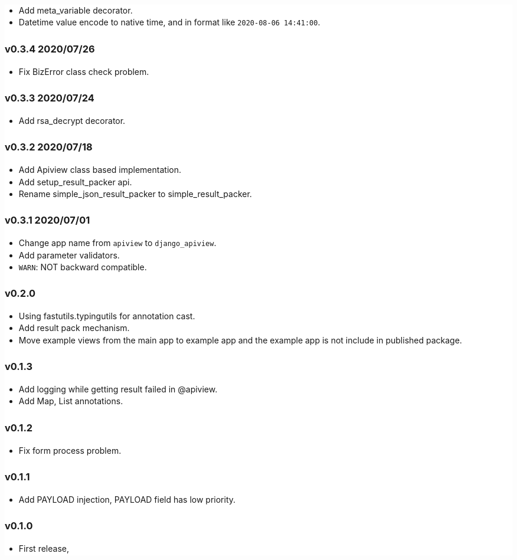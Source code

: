- Add meta_variable decorator.
- Datetime value encode to native time, and in format like `2020-08-06 14:41:00`.

### v0.3.4 2020/07/26

- Fix BizError class check problem.

### v0.3.3 2020/07/24

- Add rsa_decrypt decorator.

### v0.3.2 2020/07/18

- Add Apiview class based implementation.
- Add setup_result_packer api.
- Rename simple_json_result_packer to simple_result_packer.

### v0.3.1 2020/07/01

- Change app name from `apiview` to `django_apiview`.
- Add parameter validators.
- `WARN`: NOT backward compatible.

### v0.2.0

- Using fastutils.typingutils for annotation cast.
- Add result pack mechanism.
- Move example views from the main app to example app and the example app is not include in published package.
 
### v0.1.3

- Add logging while getting result failed in @apiview.
- Add Map, List annotations.

### v0.1.2

- Fix form process problem.

### v0.1.1

- Add PAYLOAD injection, PAYLOAD field has low priority.

### v0.1.0

- First release,
